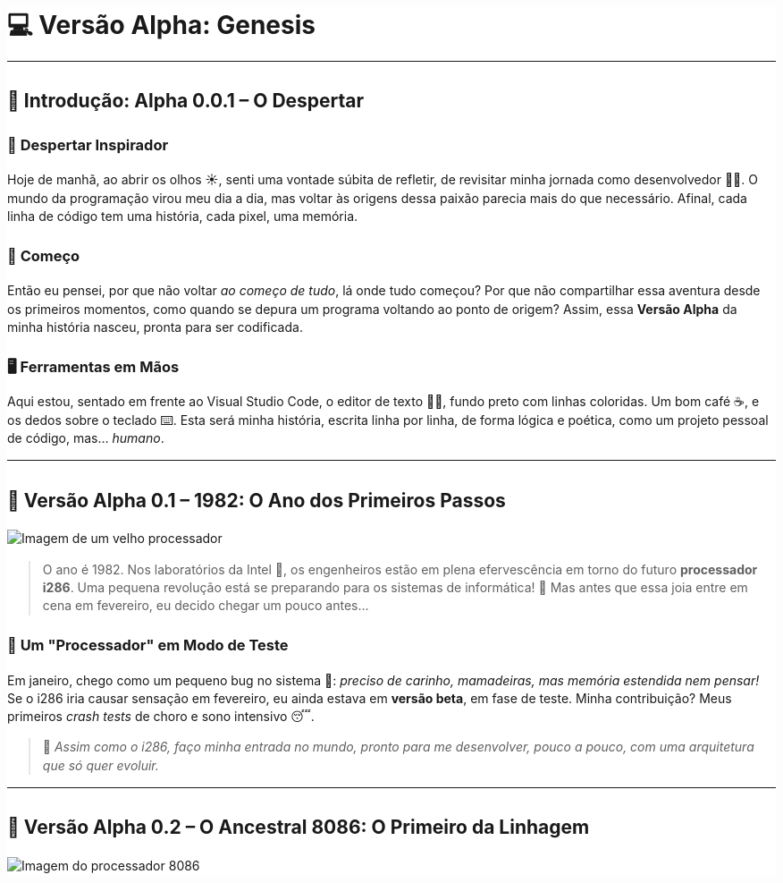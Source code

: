 # 💻 **Versão Alpha: Genesis**

---

## 📘 **Introdução: Alpha 0.0.1 – O Despertar**

### 🌅 **Despertar Inspirador**
Hoje de manhã, ao abrir os olhos ☀️, senti uma vontade súbita de refletir, de revisitar minha jornada como desenvolvedor 👨‍💻. O mundo da programação virou meu dia a dia, mas voltar às origens dessa paixão parecia mais do que necessário. Afinal, cada linha de código tem uma história, cada pixel, uma memória.

### 🎉 **Começo**
Então eu pensei, por que não voltar *ao começo de tudo*, lá onde tudo começou? Por que não compartilhar essa aventura desde os primeiros momentos, como quando se depura um programa voltando ao ponto de origem? Assim, essa **Versão Alpha** da minha história nasceu, pronta para ser codificada.

### 🖥️ **Ferramentas em Mãos**
Aqui estou, sentado em frente ao Visual Studio Code, o editor de texto 📄✨, fundo preto com linhas coloridas. Um bom café ☕, e os dedos sobre o teclado ⌨️. Esta será minha história, escrita linha por linha, de forma lógica e poética, como um projeto pessoal de código, mas… *humano*.

---

## 🌱 **Versão Alpha 0.1 – 1982: O Ano dos Primeiros Passos**

![Imagem de um velho processador](https://upload.wikimedia.org/wikipedia/commons/a/a2/Intel_C8086.jpg)

> O ano é 1982. Nos laboratórios da Intel 🏢, os engenheiros estão em plena efervescência em torno do futuro **processador i286**. Uma pequena revolução está se preparando para os sistemas de informática! 💾 Mas antes que essa joia entre em cena em fevereiro, eu decido chegar um pouco antes...

### 👶 **Um "Processador" em Modo de Teste**
Em janeiro, chego como um pequeno bug no sistema 🐞: *preciso de carinho, mamadeiras, mas memória estendida nem pensar!* Se o i286 iria causar sensação em fevereiro, eu ainda estava em **versão beta**, em fase de teste. Minha contribuição? Meus primeiros *crash tests* de choro e sono intensivo 😴.

> 🎨 *Assim como o i286, faço minha entrada no mundo, pronto para me desenvolver, pouco a pouco, com uma arquitetura que só quer evoluir.*

---

## 🌟 **Versão Alpha 0.2 – O Ancestral 8086: O Primeiro da Linhagem**

![Imagem do processador 8086](https://upload.wikimedia.org/wikipedia/commons/a/a2/Intel_C8086.jpg)
